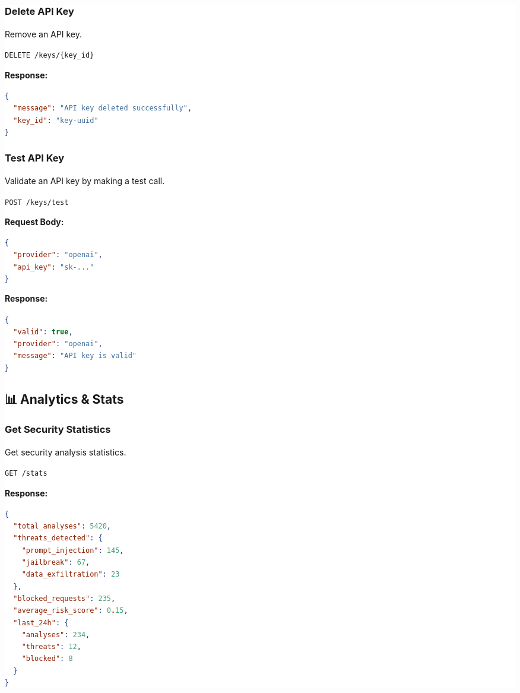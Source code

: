 ### Delete API Key

Remove an API key.

```http
DELETE /keys/{key_id}
```

**Response:**
```json
{
  "message": "API key deleted successfully",
  "key_id": "key-uuid"
}
```

### Test API Key

Validate an API key by making a test call.

```http
POST /keys/test
```

**Request Body:**
```json
{
  "provider": "openai",
  "api_key": "sk-..."
}
```

**Response:**
```json
{
  "valid": true,
  "provider": "openai",
  "message": "API key is valid"
}
```

## 📊 Analytics & Stats

### Get Security Statistics

Get security analysis statistics.

```http
GET /stats
```

**Response:**
```json
{
  "total_analyses": 5420,
  "threats_detected": {
    "prompt_injection": 145,
    "jailbreak": 67,
    "data_exfiltration": 23
  },
  "blocked_requests": 235,
  "average_risk_score": 0.15,
  "last_24h": {
    "analyses": 234,
    "threats": 12,
    "blocked": 8
  }
}
```
